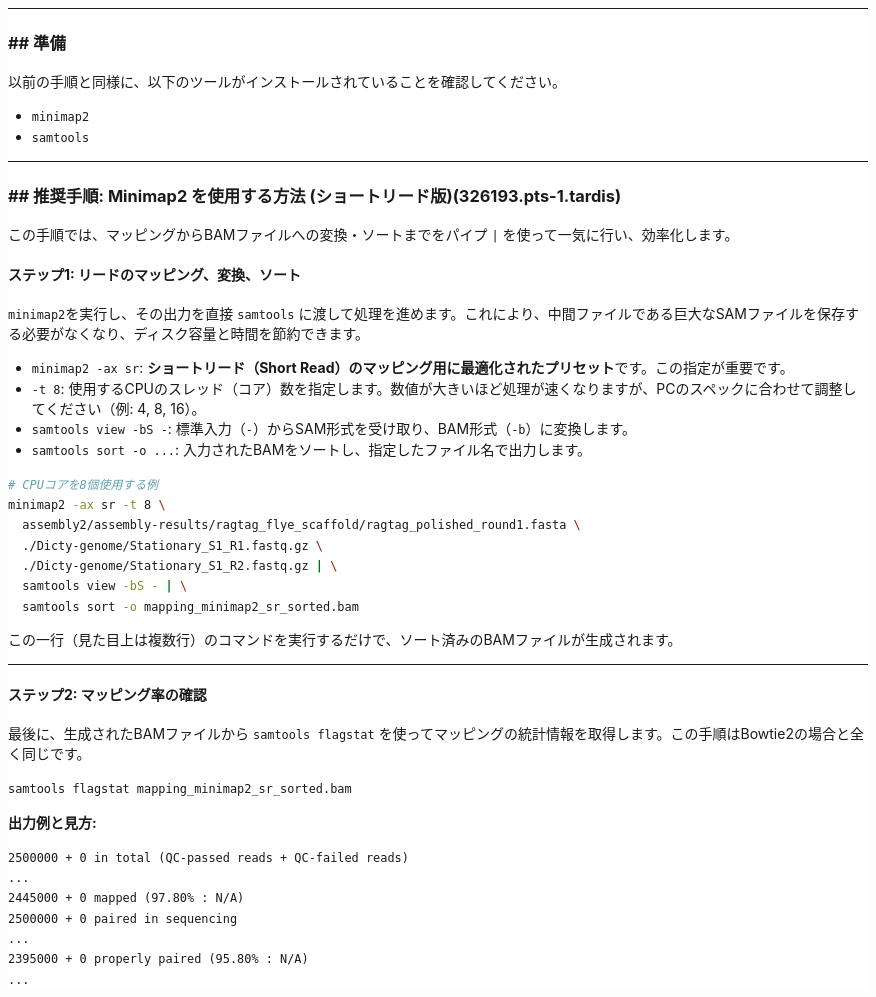 -----

### \#\# 準備

以前の手順と同様に、以下のツールがインストールされていることを確認してください。

  * `minimap2`
  * `samtools`

-----

### \#\# 推奨手順: Minimap2 を使用する方法 (ショートリード版)(326193.pts-1.tardis)

この手順では、マッピングからBAMファイルへの変換・ソートまでをパイプ `|` を使って一気に行い、効率化します。

#### **ステップ1: リードのマッピング、変換、ソート**

`minimap2`を実行し、その出力を直接 `samtools` に渡して処理を進めます。これにより、中間ファイルである巨大なSAMファイルを保存する必要がなくなり、ディスク容量と時間を節約できます。

  * `minimap2 -ax sr`: **ショートリード（Short Read）のマッピング用に最適化されたプリセット**です。この指定が重要です。
  * `-t 8`: 使用するCPUのスレッド（コア）数を指定します。数値が大きいほど処理が速くなりますが、PCのスペックに合わせて調整してください（例: 4, 8, 16）。
  * `samtools view -bS -`: 標準入力（`-`）からSAM形式を受け取り、BAM形式（`-b`）に変換します。
  * `samtools sort -o ...`: 入力されたBAMをソートし、指定したファイル名で出力します。



```bash
# CPUコアを8個使用する例
minimap2 -ax sr -t 8 \
  assembly2/assembly-results/ragtag_flye_scaffold/ragtag_polished_round1.fasta \
  ./Dicty-genome/Stationary_S1_R1.fastq.gz \
  ./Dicty-genome/Stationary_S1_R2.fastq.gz | \
  samtools view -bS - | \
  samtools sort -o mapping_minimap2_sr_sorted.bam
```

この一行（見た目上は複数行）のコマンドを実行するだけで、ソート済みのBAMファイルが生成されます。

-----

#### **ステップ2: マッピング率の確認**

最後に、生成されたBAMファイルから `samtools flagstat` を使ってマッピングの統計情報を取得します。この手順はBowtie2の場合と全く同じです。

```bash
samtools flagstat mapping_minimap2_sr_sorted.bam
```

**出力例と見方:**

```
2500000 + 0 in total (QC-passed reads + QC-failed reads)
...
2445000 + 0 mapped (97.80% : N/A)
2500000 + 0 paired in sequencing
...
2395000 + 0 properly paired (95.80% : N/A)
...
```
